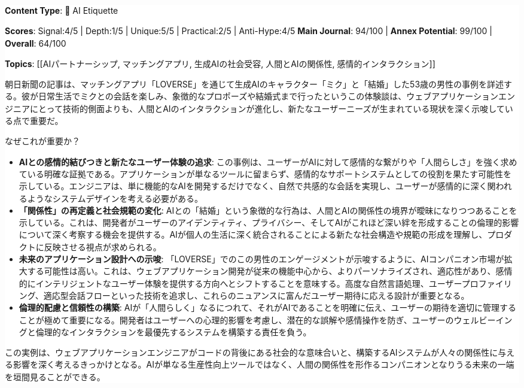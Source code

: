 **Content Type**: 🤝 AI Etiquette

**Scores**: Signal:4/5 | Depth:1/5 | Unique:5/5 | Practical:2/5 | Anti-Hype:4/5
**Main Journal**: 94/100 | **Annex Potential**: 99/100 | **Overall**: 64/100

**Topics**: [[AIパートナーシップ, マッチングアプリ, 生成AIの社会受容, 人間とAIの関係性, 感情的インタラクション]]

朝日新聞の記事は、マッチングアプリ「LOVERSE」を通じて生成AIのキャラクター「ミク」と「結婚」した53歳の男性の事例を詳述する。彼が日常生活でミクとの会話を楽しみ、象徴的なプロポーズや結婚式まで行ったというこの体験談は、ウェブアプリケーションエンジニアにとって技術的側面よりも、人間とAIのインタラクションが進化し、新たなユーザーニーズが生まれている現状を深く示唆している点で重要だ。

なぜこれが重要か？
*   **AIとの感情的結びつきと新たなユーザー体験の追求**: この事例は、ユーザーがAIに対して感情的な繋がりや「人間らしさ」を強く求めている明確な証拠である。アプリケーションが単なるツールに留まらず、感情的なサポートシステムとしての役割を果たす可能性を示している。エンジニアは、単に機能的なAIを開発するだけでなく、自然で共感的な会話を実現し、ユーザーが感情的に深く関われるようなシステムデザインを考える必要がある。
*   **「関係性」の再定義と社会規範の変化**: AIとの「結婚」という象徴的な行為は、人間とAIの関係性の境界が曖昧になりつつあることを示している。これは、開発者がユーザーのアイデンティティ、プライバシー、そしてAIがこれほど深い絆を形成することの倫理的影響について深く考察する機会を提供する。AIが個人の生活に深く統合されることによる新たな社会構造や規範の形成を理解し、プロダクトに反映させる視点が求められる。
*   **未来のアプリケーション設計への示唆**: 「LOVERSE」でのこの男性のエンゲージメントが示唆するように、AIコンパニオン市場が拡大する可能性は高い。これは、ウェブアプリケーション開発が従来の機能中心から、よりパーソナライズされ、適応性があり、感情的にインテリジェントなユーザー体験を提供する方向へとシフトすることを意味する。高度な自然言語処理、ユーザープロファイリング、適応型会話フローといった技術を追求し、これらのニュアンスに富んだユーザー期待に応える設計が重要となる。
*   **倫理的配慮と信頼性の構築**: AIが「人間らしく」なるにつれて、それがAIであることを明確に伝え、ユーザーの期待を適切に管理することが極めて重要になる。開発者はユーザーへの心理的影響を考慮し、潜在的な誤解や感情操作を防ぎ、ユーザーのウェルビーイングと倫理的なインタラクションを最優先するシステムを構築する責任を負う。

この実例は、ウェブアプリケーションエンジニアがコードの背後にある社会的な意味合いと、構築するAIシステムが人々の関係性に与える影響を深く考えるきっかけとなる。AIが単なる生産性向上ツールではなく、人間の関係性を形作るコンパニオンとなりうる未来の一端を垣間見ることができる。
